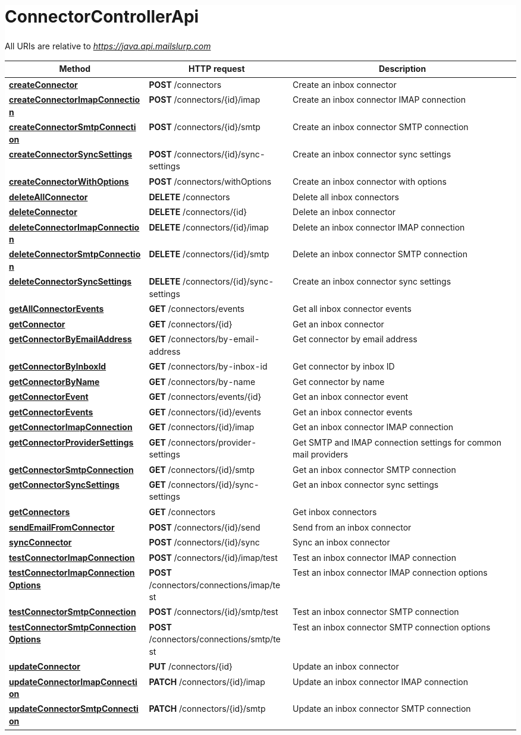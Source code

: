 # ConnectorControllerApi

All URIs are relative to *https://java.api.mailslurp.com*

| Method | HTTP request | Description |
|------------- | ------------- | -------------|
| [**createConnector**](ConnectorControllerApi#createConnector) | **POST** /connectors | Create an inbox connector |
| [**createConnectorImapConnection**](ConnectorControllerApi#createConnectorImapConnection) | **POST** /connectors/{id}/imap | Create an inbox connector IMAP connection |
| [**createConnectorSmtpConnection**](ConnectorControllerApi#createConnectorSmtpConnection) | **POST** /connectors/{id}/smtp | Create an inbox connector SMTP connection |
| [**createConnectorSyncSettings**](ConnectorControllerApi#createConnectorSyncSettings) | **POST** /connectors/{id}/sync-settings | Create an inbox connector sync settings |
| [**createConnectorWithOptions**](ConnectorControllerApi#createConnectorWithOptions) | **POST** /connectors/withOptions | Create an inbox connector with options |
| [**deleteAllConnector**](ConnectorControllerApi#deleteAllConnector) | **DELETE** /connectors | Delete all inbox connectors |
| [**deleteConnector**](ConnectorControllerApi#deleteConnector) | **DELETE** /connectors/{id} | Delete an inbox connector |
| [**deleteConnectorImapConnection**](ConnectorControllerApi#deleteConnectorImapConnection) | **DELETE** /connectors/{id}/imap | Delete an inbox connector IMAP connection |
| [**deleteConnectorSmtpConnection**](ConnectorControllerApi#deleteConnectorSmtpConnection) | **DELETE** /connectors/{id}/smtp | Delete an inbox connector SMTP connection |
| [**deleteConnectorSyncSettings**](ConnectorControllerApi#deleteConnectorSyncSettings) | **DELETE** /connectors/{id}/sync-settings | Create an inbox connector sync settings |
| [**getAllConnectorEvents**](ConnectorControllerApi#getAllConnectorEvents) | **GET** /connectors/events | Get all inbox connector events |
| [**getConnector**](ConnectorControllerApi#getConnector) | **GET** /connectors/{id} | Get an inbox connector |
| [**getConnectorByEmailAddress**](ConnectorControllerApi#getConnectorByEmailAddress) | **GET** /connectors/by-email-address | Get connector by email address |
| [**getConnectorByInboxId**](ConnectorControllerApi#getConnectorByInboxId) | **GET** /connectors/by-inbox-id | Get connector by inbox ID |
| [**getConnectorByName**](ConnectorControllerApi#getConnectorByName) | **GET** /connectors/by-name | Get connector by name |
| [**getConnectorEvent**](ConnectorControllerApi#getConnectorEvent) | **GET** /connectors/events/{id} | Get an inbox connector event |
| [**getConnectorEvents**](ConnectorControllerApi#getConnectorEvents) | **GET** /connectors/{id}/events | Get an inbox connector events |
| [**getConnectorImapConnection**](ConnectorControllerApi#getConnectorImapConnection) | **GET** /connectors/{id}/imap | Get an inbox connector IMAP connection |
| [**getConnectorProviderSettings**](ConnectorControllerApi#getConnectorProviderSettings) | **GET** /connectors/provider-settings | Get SMTP and IMAP connection settings for common mail providers |
| [**getConnectorSmtpConnection**](ConnectorControllerApi#getConnectorSmtpConnection) | **GET** /connectors/{id}/smtp | Get an inbox connector SMTP connection |
| [**getConnectorSyncSettings**](ConnectorControllerApi#getConnectorSyncSettings) | **GET** /connectors/{id}/sync-settings | Get an inbox connector sync settings |
| [**getConnectors**](ConnectorControllerApi#getConnectors) | **GET** /connectors | Get inbox connectors |
| [**sendEmailFromConnector**](ConnectorControllerApi#sendEmailFromConnector) | **POST** /connectors/{id}/send | Send from an inbox connector |
| [**syncConnector**](ConnectorControllerApi#syncConnector) | **POST** /connectors/{id}/sync | Sync an inbox connector |
| [**testConnectorImapConnection**](ConnectorControllerApi#testConnectorImapConnection) | **POST** /connectors/{id}/imap/test | Test an inbox connector IMAP connection |
| [**testConnectorImapConnectionOptions**](ConnectorControllerApi#testConnectorImapConnectionOptions) | **POST** /connectors/connections/imap/test | Test an inbox connector IMAP connection options |
| [**testConnectorSmtpConnection**](ConnectorControllerApi#testConnectorSmtpConnection) | **POST** /connectors/{id}/smtp/test | Test an inbox connector SMTP connection |
| [**testConnectorSmtpConnectionOptions**](ConnectorControllerApi#testConnectorSmtpConnectionOptions) | **POST** /connectors/connections/smtp/test | Test an inbox connector SMTP connection options |
| [**updateConnector**](ConnectorControllerApi#updateConnector) | **PUT** /connectors/{id} | Update an inbox connector |
| [**updateConnectorImapConnection**](ConnectorControllerApi#updateConnectorImapConnection) | **PATCH** /connectors/{id}/imap | Update an inbox connector IMAP connection |
| [**updateConnectorSmtpConnection**](ConnectorControllerApi#updateConnectorSmtpConnection) | **PATCH** /connectors/{id}/smtp | Update an inbox connector SMTP connection |
